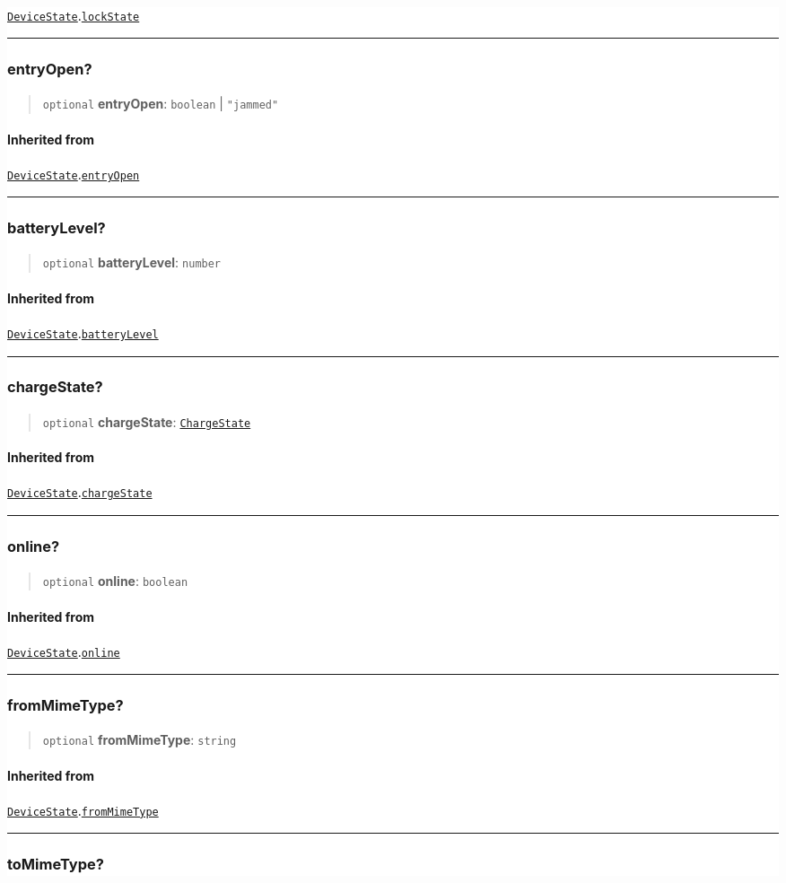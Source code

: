 [`DeviceState`](DeviceState.md).[`lockState`](DeviceState.md#lockstate)

***

### entryOpen?

> `optional` **entryOpen**: `boolean` \| `"jammed"`

#### Inherited from

[`DeviceState`](DeviceState.md).[`entryOpen`](DeviceState.md#entryopen)

***

### batteryLevel?

> `optional` **batteryLevel**: `number`

#### Inherited from

[`DeviceState`](DeviceState.md).[`batteryLevel`](DeviceState.md#batterylevel)

***

### chargeState?

> `optional` **chargeState**: [`ChargeState`](../enumerations/ChargeState.md)

#### Inherited from

[`DeviceState`](DeviceState.md).[`chargeState`](DeviceState.md#chargestate)

***

### online?

> `optional` **online**: `boolean`

#### Inherited from

[`DeviceState`](DeviceState.md).[`online`](DeviceState.md#online)

***

### fromMimeType?

> `optional` **fromMimeType**: `string`

#### Inherited from

[`DeviceState`](DeviceState.md).[`fromMimeType`](DeviceState.md#frommimetype)

***

### toMimeType?
